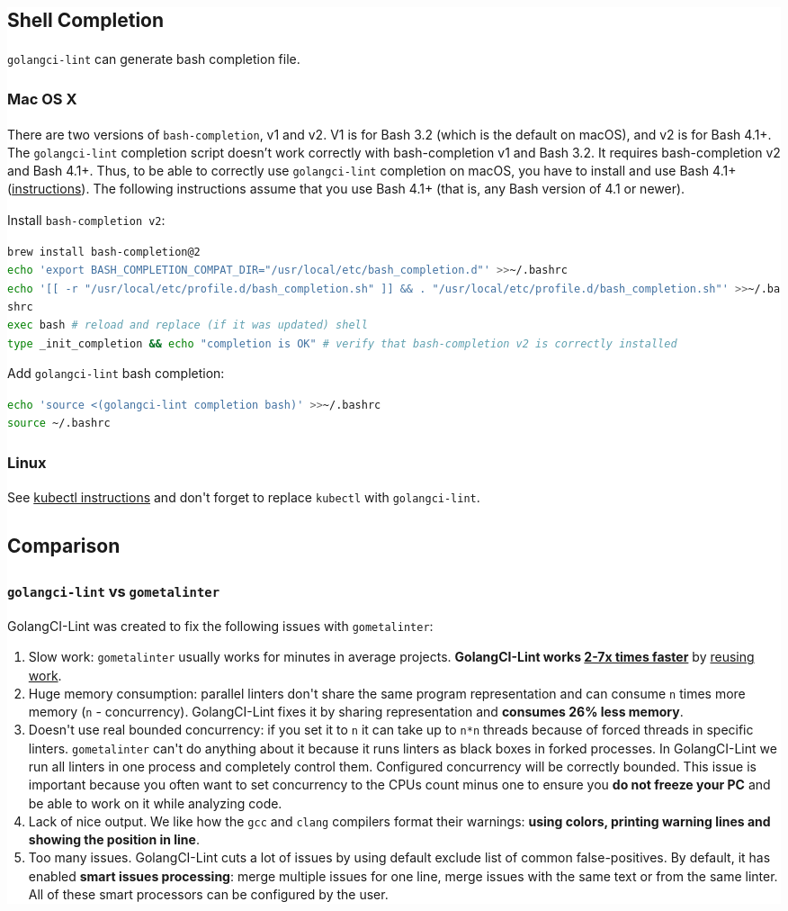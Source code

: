 ## Shell Completion

`golangci-lint` can generate bash completion file.

### Mac OS X

There are two versions of `bash-completion`, v1 and v2. V1 is for Bash 3.2 (which is the default on macOS), and v2 is for Bash 4.1+. The `golangci-lint` completion script doesn’t work correctly with bash-completion v1 and Bash 3.2. It requires bash-completion v2 and Bash 4.1+. Thus, to be able to correctly use `golangci-lint` completion on macOS, you have to install and use Bash 4.1+ ([instructions](https://itnext.io/upgrading-bash-on-macos-7138bd1066ba)). The following instructions assume that you use Bash 4.1+ (that is, any Bash version of 4.1 or newer).

Install `bash-completion v2`:

```bash
brew install bash-completion@2
echo 'export BASH_COMPLETION_COMPAT_DIR="/usr/local/etc/bash_completion.d"' >>~/.bashrc
echo '[[ -r "/usr/local/etc/profile.d/bash_completion.sh" ]] && . "/usr/local/etc/profile.d/bash_completion.sh"' >>~/.bashrc
exec bash # reload and replace (if it was updated) shell
type _init_completion && echo "completion is OK" # verify that bash-completion v2 is correctly installed
```

Add `golangci-lint` bash completion:

```bash
echo 'source <(golangci-lint completion bash)' >>~/.bashrc
source ~/.bashrc
```

### Linux

See [kubectl instructions](https://kubernetes.io/docs/tasks/tools/install-kubectl/#enabling-shell-autocompletion) and don't forget to replace `kubectl` with `golangci-lint`.

## Comparison

### `golangci-lint` vs `gometalinter`

GolangCI-Lint was created to fix the following issues with `gometalinter`:

1. Slow work: `gometalinter` usually works for minutes in average projects.
   **GolangCI-Lint works [2-7x times faster](#performance)** by [reusing work](#internals).
2. Huge memory consumption: parallel linters don't share the same program representation and can consume
   `n` times more memory (`n` - concurrency). GolangCI-Lint fixes it by sharing representation and **consumes 26% less memory**.
3. Doesn't use real bounded concurrency: if you set it to `n` it can take up to `n*n` threads because of
   forced threads in specific linters. `gometalinter` can't do anything about it because it runs linters as
   black boxes in forked processes. In GolangCI-Lint we run all linters in one process and completely control
   them. Configured concurrency will be correctly bounded.
   This issue is important because you often want to set concurrency to the CPUs count minus one to
   ensure you **do not freeze your PC** and be able to work on it while analyzing code.
4. Lack of nice output. We like how the `gcc` and `clang` compilers format their warnings: **using colors,
   printing warning lines and showing the position in line**.
5. Too many issues. GolangCI-Lint cuts a lot of issues by using default exclude list of common false-positives.
   By default, it has enabled **smart issues processing**: merge multiple issues for one line, merge issues with the
   same text or from the same linter. All of these smart processors can be configured by the user.